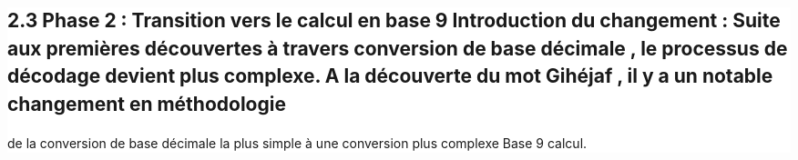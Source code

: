 2.3
Phase
2 :
Transition
vers
le
calcul
en
base
9
Introduction
du
changement :
Suite
aux
premières
découvertes
à
travers
conversion
de
base
décimale
,
le
processus
de
décodage
devient
plus
complexe.
A
la
découverte
du
mot
Gihéjaf
,
il
y
a
un
notable
changement
en
méthodologie
-
de
la
conversion
de
base
décimale
la
plus
simple
à
une
conversion
plus
complexe
Base
9
calcul.